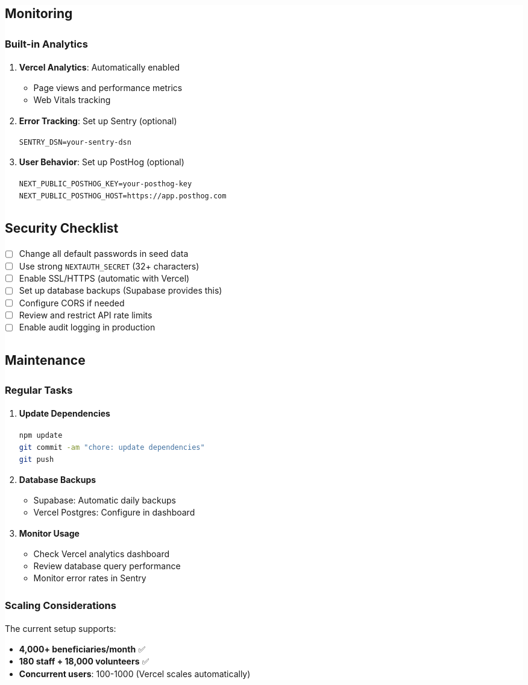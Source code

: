 ## Monitoring

### Built-in Analytics

1. **Vercel Analytics**: Automatically enabled
   - Page views and performance metrics
   - Web Vitals tracking

2. **Error Tracking**: Set up Sentry (optional)
   ```env
   SENTRY_DSN=your-sentry-dsn
   ```

3. **User Behavior**: Set up PostHog (optional)
   ```env
   NEXT_PUBLIC_POSTHOG_KEY=your-posthog-key
   NEXT_PUBLIC_POSTHOG_HOST=https://app.posthog.com
   ```

## Security Checklist

- [ ] Change all default passwords in seed data
- [ ] Use strong `NEXTAUTH_SECRET` (32+ characters)
- [ ] Enable SSL/HTTPS (automatic with Vercel)
- [ ] Set up database backups (Supabase provides this)
- [ ] Configure CORS if needed
- [ ] Review and restrict API rate limits
- [ ] Enable audit logging in production

## Maintenance

### Regular Tasks

1. **Update Dependencies**
   ```bash
   npm update
   git commit -am "chore: update dependencies"
   git push
   ```

2. **Database Backups**
   - Supabase: Automatic daily backups
   - Vercel Postgres: Configure in dashboard

3. **Monitor Usage**
   - Check Vercel analytics dashboard
   - Review database query performance
   - Monitor error rates in Sentry

### Scaling Considerations

The current setup supports:
- **4,000+ beneficiaries/month** ✅
- **180 staff + 18,000 volunteers** ✅
- **Concurrent users**: 100-1000 (Vercel scales automatically)
